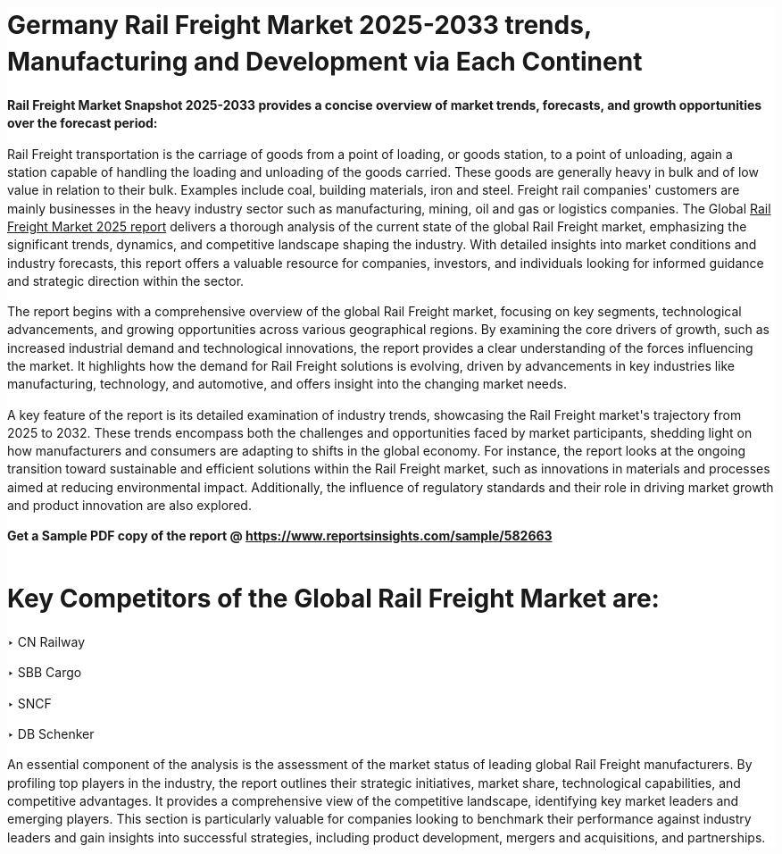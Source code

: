 # Germany Rail Freight Market 2025-2033 trends, Manufacturing and Development via Each Continent

<strong>Rail Freight Market Snapshot 2025-2033 provides a concise overview of market trends, forecasts, and growth opportunities over the forecast period:</strong>

Rail Freight transportation is the carriage of goods from a point of loading, or goods station, to a point of unloading, again a station capable of handling the loading and unloading of the goods carried. These goods are generally heavy in bulk and of low value in relation to their bulk. Examples include coal, building materials, iron and steel. Freight rail companies' customers are mainly businesses in the heavy industry sector such as manufacturing, mining, oil and gas or logistics companies. The Global <a href=https://www.reportsinsights.com/sample/582663>Rail Freight Market 2025 report</a> delivers a thorough analysis of the current state of the global Rail Freight market, emphasizing the significant trends, dynamics, and competitive landscape shaping the industry. With detailed insights into market conditions and industry forecasts, this report offers a valuable resource for companies, investors, and individuals looking for informed guidance and strategic direction within the sector.

The report begins with a comprehensive overview of the global Rail Freight market, focusing on key segments, technological advancements, and growing opportunities across various geographical regions. By examining the core drivers of growth, such as increased industrial demand and technological innovations, the report provides a clear understanding of the forces influencing the market. It highlights how the demand for Rail Freight solutions is evolving, driven by advancements in key industries like manufacturing, technology, and automotive, and offers insight into the changing market needs.

A key feature of the report is its detailed examination of industry trends, showcasing the Rail Freight market's trajectory from 2025 to 2032. These trends encompass both the challenges and opportunities faced by market participants, shedding light on how manufacturers and consumers are adapting to shifts in the global economy. For instance, the report looks at the ongoing transition toward sustainable and efficient solutions within the Rail Freight market, such as innovations in materials and processes aimed at reducing environmental impact. Additionally, the influence of regulatory standards and their role in driving market growth and product innovation are also explored.

<strong>Get a Sample PDF copy of the report @ <a href=https://www.reportsinsights.com/sample/582663>https://www.reportsinsights.com/sample/582663</a></strong>

# <strong>Key Competitors of the Global Rail Freight Market are:</strong>

‣ CN Railway

‣ SBB Cargo

‣ SNCF

‣ DB Schenker

An essential component of the analysis is the assessment of the market status of leading global Rail Freight manufacturers. By profiling top players in the industry, the report outlines their strategic initiatives, market share, technological capabilities, and competitive advantages. It provides a comprehensive view of the competitive landscape, identifying key market leaders and emerging players. This section is particularly valuable for companies looking to benchmark their performance against industry leaders and gain insights into successful strategies, including product development, mergers and acquisitions, and partnerships.
